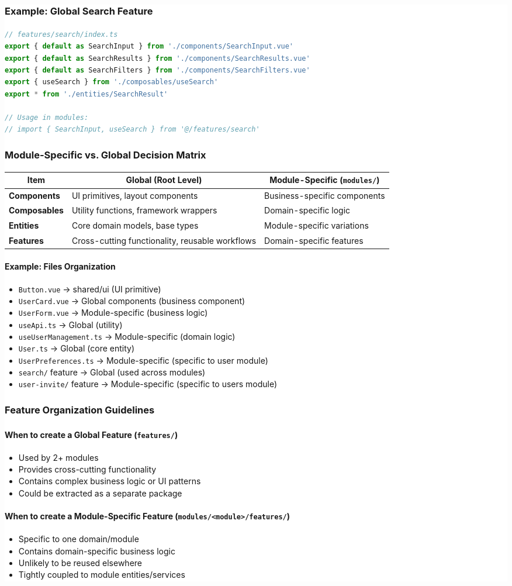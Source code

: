 ### Example: Global Search Feature

```ts
// features/search/index.ts
export { default as SearchInput } from './components/SearchInput.vue'
export { default as SearchResults } from './components/SearchResults.vue'
export { default as SearchFilters } from './components/SearchFilters.vue'
export { useSearch } from './composables/useSearch'
export * from './entities/SearchResult'

// Usage in modules:
// import { SearchInput, useSearch } from '@/features/search'
```

### Module-Specific vs. Global Decision Matrix

| Item            | Global (Root Level)                             | Module-Specific (`modules/`) |
| --------------- | ----------------------------------------------- | ---------------------------- |
| **Components**  | UI primitives, layout components                | Business-specific components |
| **Composables** | Utility functions, framework wrappers           | Domain-specific logic        |
| **Entities**    | Core domain models, base types                  | Module-specific variations   |
| **Features**    | Cross-cutting functionality, reusable workflows | Domain-specific features     |

#### Example: Files Organization

- `Button.vue` → shared/ui (UI primitive)
- `UserCard.vue` → Global components (business component)
- `UserForm.vue` → Module-specific (business logic)
- `useApi.ts` → Global (utility)
- `useUserManagement.ts` → Module-specific (domain logic)
- `User.ts` → Global (core entity)
- `UserPreferences.ts` → Module-specific (specific to user module)
- `search/` feature → Global (used across modules)
- `user-invite/` feature → Module-specific (specific to users module)

### Feature Organization Guidelines

#### When to create a Global Feature (`features/`)

- Used by 2+ modules
- Provides cross-cutting functionality
- Contains complex business logic or UI patterns
- Could be extracted as a separate package

#### When to create a Module-Specific Feature (`modules/<module>/features/`)

- Specific to one domain/module
- Contains domain-specific business logic
- Unlikely to be reused elsewhere
- Tightly coupled to module entities/services

